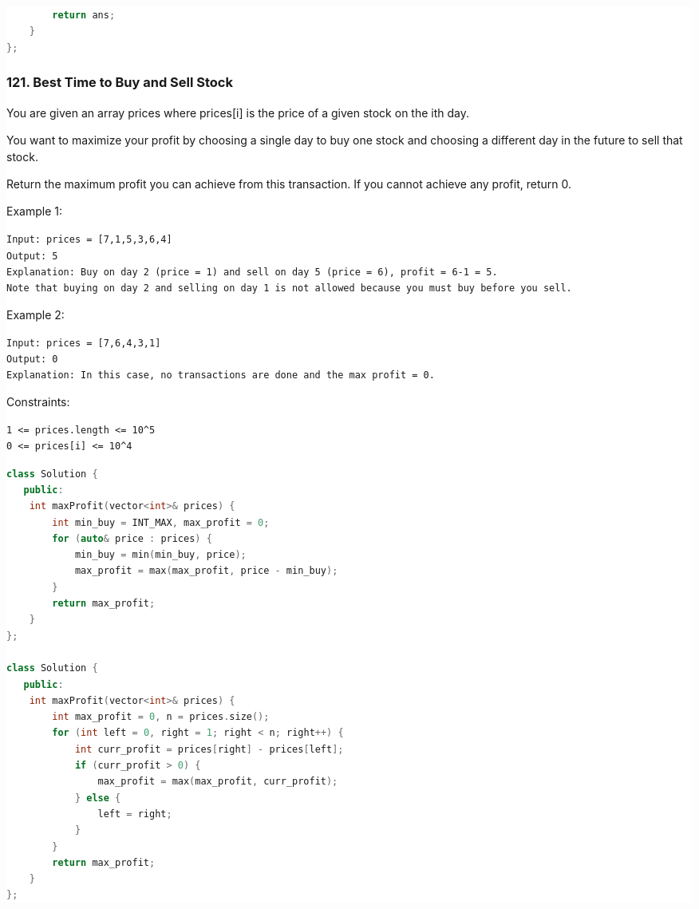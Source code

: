 ```cpp
        return ans;
    }
};
```

### 121. Best Time to Buy and Sell Stock

You are given an array prices where prices[i] is the price of a given stock on the ith day.

You want to maximize your profit by choosing a single day to buy one stock and choosing a different day in the future to sell that stock.

Return the maximum profit you can achieve from this transaction. If you cannot achieve any profit, return 0.

Example 1:

    Input: prices = [7,1,5,3,6,4]
    Output: 5
    Explanation: Buy on day 2 (price = 1) and sell on day 5 (price = 6), profit = 6-1 = 5.
    Note that buying on day 2 and selling on day 1 is not allowed because you must buy before you sell.

Example 2:

    Input: prices = [7,6,4,3,1]
    Output: 0
    Explanation: In this case, no transactions are done and the max profit = 0.

Constraints:

    1 <= prices.length <= 10^5
    0 <= prices[i] <= 10^4

```cpp
class Solution {
   public:
    int maxProfit(vector<int>& prices) {
        int min_buy = INT_MAX, max_profit = 0;
        for (auto& price : prices) {
            min_buy = min(min_buy, price);
            max_profit = max(max_profit, price - min_buy);
        }
        return max_profit;
    }
};

class Solution {
   public:
    int maxProfit(vector<int>& prices) {
        int max_profit = 0, n = prices.size();
        for (int left = 0, right = 1; right < n; right++) {
            int curr_profit = prices[right] - prices[left];
            if (curr_profit > 0) {
                max_profit = max(max_profit, curr_profit);
            } else {
                left = right;
            }
        }
        return max_profit;
    }
};
```
